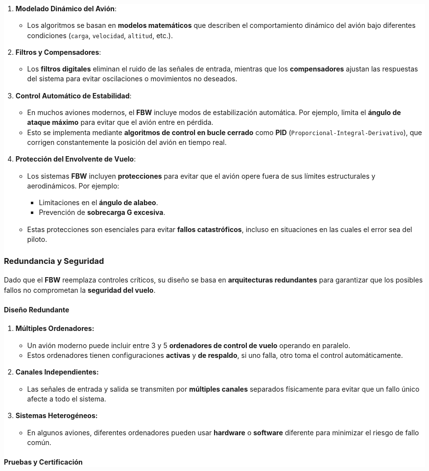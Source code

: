 1. **Modelado Dinámico del Avión**:
    - Los algoritmos se basan en **modelos matemáticos** que describen el comportamiento dinámico del avión bajo diferentes condiciones (`carga`, `velocidad`, `altitud`, etc.).

2. **Filtros y Compensadores**:
    - Los **filtros digitales** eliminan el ruido de las señales de entrada, mientras que los **compensadores** ajustan las respuestas del sistema para evitar oscilaciones o movimientos no deseados.

3. **Control Automático de Estabilidad**:
    - En muchos aviones modernos, el **FBW** incluye modos de estabilización automática. Por ejemplo, limita el **ángulo de ataque máximo** para evitar que el avión entre en pérdida.
    - Esto se implementa mediante **algoritmos de control en bucle cerrado** como **PID** (`Proporcional-Integral-Derivativo`), que corrigen constantemente la posición del avión en tiempo real.

4. **Protección del Envolvente de Vuelo**:
    - Los sistemas **FBW** incluyen **protecciones** para evitar que el avión opere fuera de sus límites estructurales y aerodinámicos. Por ejemplo:
        - Limitaciones en el **ángulo de alabeo**.
        - Prevención de **sobrecarga G excesiva**.

    - Estas protecciones son esenciales para evitar **fallos catastróficos**, incluso en situaciones en las cuales el error sea del piloto.

### Redundancia y Seguridad

Dado que el **FBW** reemplaza controles críticos, su diseño se basa en **arquitecturas redundantes** para garantizar que los posibles fallos no comprometan la **seguridad del vuelo**.

#### Diseño Redundante

1. **Múltiples Ordenadores:**
    - Un avión moderno puede incluir entre 3 y 5 **ordenadores de control de vuelo** operando en paralelo.
    - Estos ordenadores tienen configuraciones **activas** y **de respaldo**, si uno falla, otro toma el control automáticamente.

2. **Canales Independientes:**
    - Las señales de entrada y salida se transmiten por **múltiples canales** separados físicamente para evitar que un fallo único afecte a todo el sistema.

3. **Sistemas Heterogéneos:**
    - En algunos aviones, diferentes ordenadores pueden usar **hardware** o **software** diferente para minimizar el riesgo de fallo común.

#### Pruebas y Certificación
